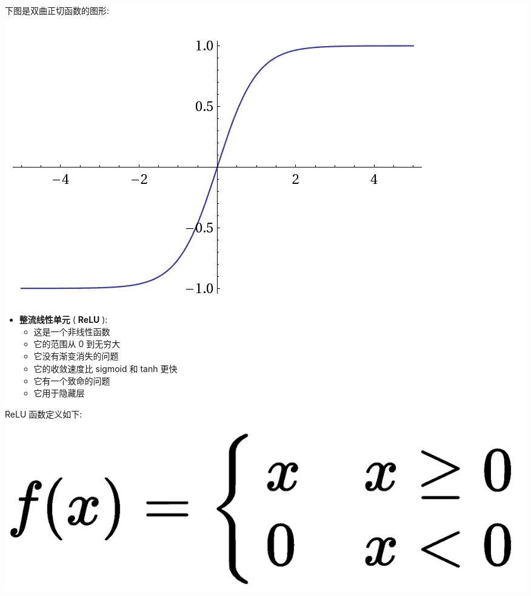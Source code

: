 下图是双曲正切函数的图形:

![](img/d00f0cae-1ef4-40b2-a4f7-eec530a91ac5.png)

*   **整流线性单元** ( **ReLU** ):
    *   这是一个非线性函数
    *   它的范围从 0 到无穷大
    *   它没有渐变消失的问题
    *   它的收敛速度比 sigmoid 和 tanh 更快
    *   它有一个致命的问题
    *   它用于隐藏层

ReLU 函数定义如下:

![](img/8a4eb7b8-e495-49c1-8570-d78a6c3799e9.png)
